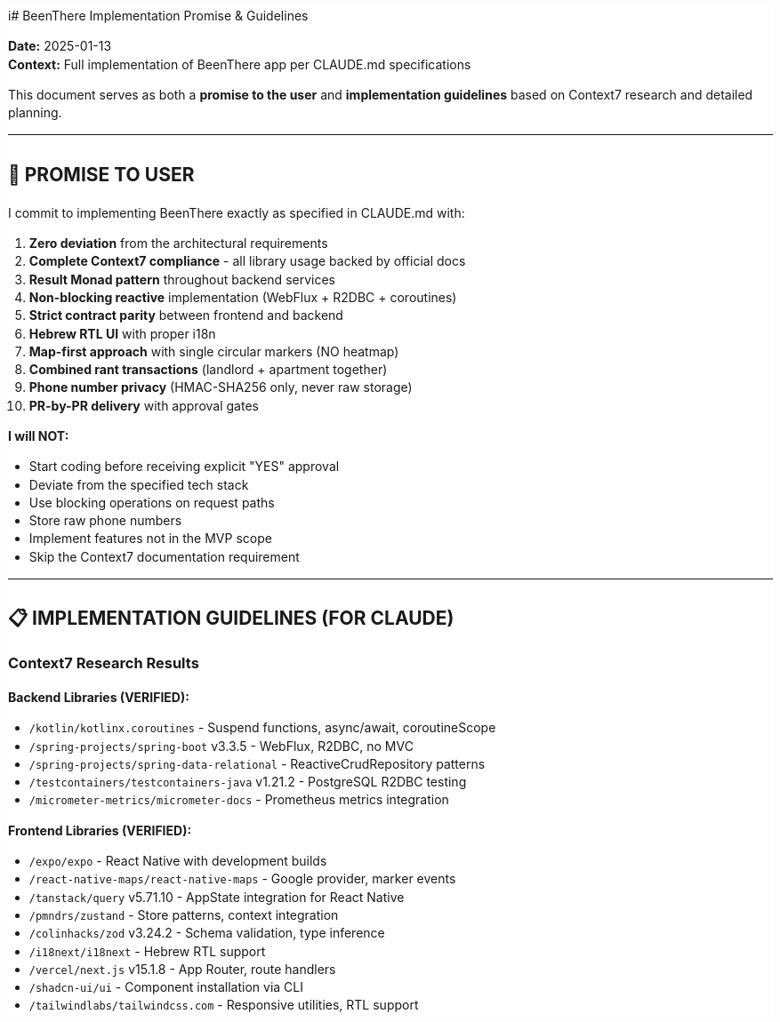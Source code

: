 i# BeenThere Implementation Promise & Guidelines

**Date:** 2025-01-13  
**Context:** Full implementation of BeenThere app per CLAUDE.md specifications

This document serves as both a **promise to the user** and **implementation guidelines** based on Context7 research and detailed planning.

---

## 🤝 PROMISE TO USER

I commit to implementing BeenThere exactly as specified in CLAUDE.md with:

1. **Zero deviation** from the architectural requirements
2. **Complete Context7 compliance** - all library usage backed by official docs
3. **Result Monad pattern** throughout backend services
4. **Non-blocking reactive** implementation (WebFlux + R2DBC + coroutines)
5. **Strict contract parity** between frontend and backend
6. **Hebrew RTL UI** with proper i18n
7. **Map-first approach** with single circular markers (NO heatmap)
8. **Combined rant transactions** (landlord + apartment together)
9. **Phone number privacy** (HMAC-SHA256 only, never raw storage)
10. **PR-by-PR delivery** with approval gates

**I will NOT:**
- Start coding before receiving explicit "YES" approval
- Deviate from the specified tech stack
- Use blocking operations on request paths
- Store raw phone numbers
- Implement features not in the MVP scope
- Skip the Context7 documentation requirement

---

## 📋 IMPLEMENTATION GUIDELINES (FOR CLAUDE)

### Context7 Research Results

**Backend Libraries (VERIFIED):**
- `/kotlin/kotlinx.coroutines` - Suspend functions, async/await, coroutineScope
- `/spring-projects/spring-boot` v3.3.5 - WebFlux, R2DBC, no MVC
- `/spring-projects/spring-data-relational` - ReactiveCrudRepository patterns
- `/testcontainers/testcontainers-java` v1.21.2 - PostgreSQL R2DBC testing
- `/micrometer-metrics/micrometer-docs` - Prometheus metrics integration

**Frontend Libraries (VERIFIED):**
- `/expo/expo` - React Native with development builds
- `/react-native-maps/react-native-maps` - Google provider, marker events
- `/tanstack/query` v5.71.10 - AppState integration for React Native
- `/pmndrs/zustand` - Store patterns, context integration
- `/colinhacks/zod` v3.24.2 - Schema validation, type inference
- `/i18next/i18next` - Hebrew RTL support
- `/vercel/next.js` v15.1.8 - App Router, route handlers
- `/shadcn-ui/ui` - Component installation via CLI
- `/tailwindlabs/tailwindcss.com` - Responsive utilities, RTL support
